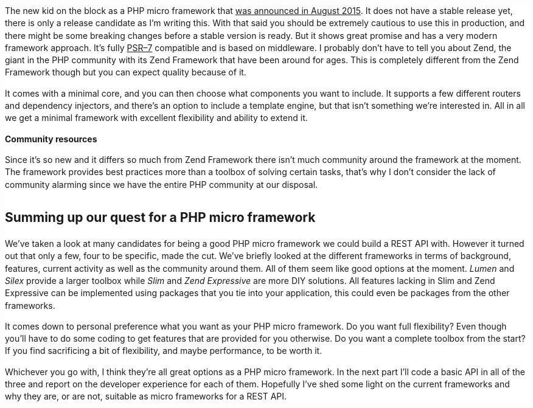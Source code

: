 The new kid on the block as a PHP micro framework that [was announced in August 2015](http://framework.zend.com/blog/announcing-expressive.html). It does not have a stable release yet, there is only a release candidate as I’m writing this. With that said you should be extremely cautious to use this in production, and there might be some breaking changes before a stable version is ready. But it shows great promise and has a very modern framework approach. It’s fully [PSR–7](http://www.php-fig.org/psr/psr-7/) compatible and is based on middleware. I probably don’t have to tell you about Zend, the giant in the PHP community with its Zend Framework that have been around for ages. This is completely different from the Zend Framework though but you can expect quality because of it.

It comes with a minimal core, and you can then choose what components you want to include. It supports a few different routers and dependency injectors, and there’s an option to include a template engine, but that isn’t something we’re interested in. All in all we get a minimal framework with excellent flexibility and ability to extend it.

**Community resources**

Since it’s so new and it differs so much from Zend Framework there isn’t much community around the framework at the moment. The framework provides best practices more than a toolbox of solving certain tasks, that’s why I don’t consider the lack of community alarming since we have the entire PHP community at our disposal.

## Summing up our quest for a PHP micro framework

We’ve taken a look at many candidates for being a good PHP micro framework we could build a REST API with. However it turned out that only a few, four to be specific, made the cut. We’ve briefly looked at the different frameworks in terms of background, features, current activity as well as the community around them. All of them seem like good options at the moment. _Lumen_ and _Silex_ provide a larger toolbox while _Slim_ and _Zend Expressive_ are more DIY solutions. All features lacking in Slim and Zend Expressive can be implemented using packages that you tie into your application, this could even be packages from the other frameworks.

It comes down to personal preference what you want as your PHP micro framework. Do you want full flexibility? Even though you’ll have to do some coding to get features that are provided for you otherwise. Do you want a complete toolbox from the start? If you find sacrificing a bit of flexibility, and maybe performance, to be worth it.

Whichever you go with, I think they’re all great options as a PHP micro framework. In the next part I’ll code a basic API in all of the three and report on the developer experience for each of them. Hopefully I’ve shed some light on the current frameworks and why they are, or are not, suitable as micro frameworks for a REST API.
